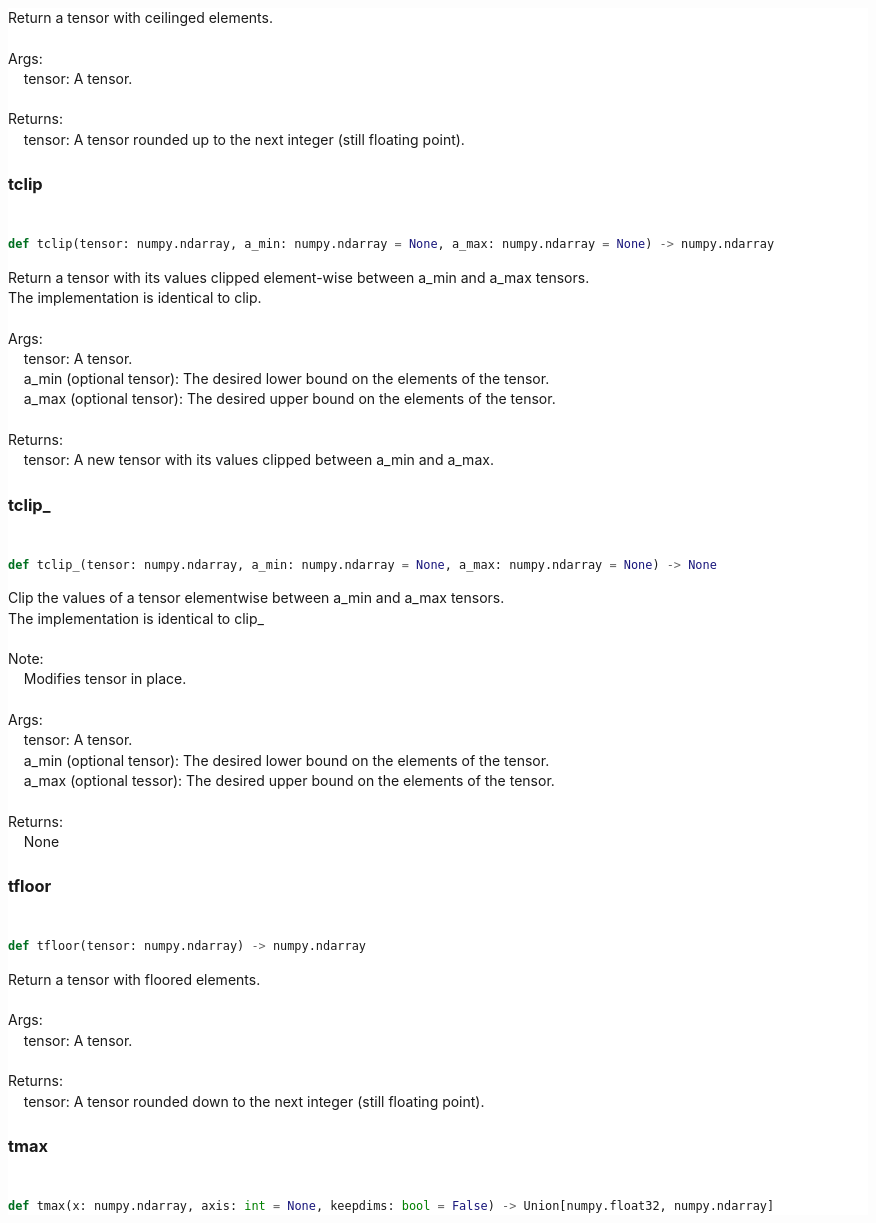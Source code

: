 

Return a tensor with ceilinged elements.<br /><br />Args:<br />&nbsp;&nbsp;&nbsp;&nbsp;tensor: A tensor.<br /><br />Returns:<br />&nbsp;&nbsp;&nbsp;&nbsp;tensor: A tensor rounded up to the next integer (still floating point).


### tclip
```py

def tclip(tensor: numpy.ndarray, a_min: numpy.ndarray = None, a_max: numpy.ndarray = None) -> numpy.ndarray

```



Return a tensor with its values clipped element-wise between a_min and a_max tensors.<br />The implementation is identical to clip.<br /><br />Args:<br />&nbsp;&nbsp;&nbsp;&nbsp;tensor: A tensor.<br />&nbsp;&nbsp;&nbsp;&nbsp;a_min (optional tensor): The desired lower bound on the elements of the tensor.<br />&nbsp;&nbsp;&nbsp;&nbsp;a_max (optional tensor): The desired upper bound on the elements of the tensor.<br /><br />Returns:<br />&nbsp;&nbsp;&nbsp;&nbsp;tensor: A new tensor with its values clipped between a_min and a_max.


### tclip\_
```py

def tclip_(tensor: numpy.ndarray, a_min: numpy.ndarray = None, a_max: numpy.ndarray = None) -> None

```



Clip the values of a tensor elementwise between a_min and a_max tensors.<br />The implementation is identical to clip_<br /><br />Note:<br />&nbsp;&nbsp;&nbsp;&nbsp;Modifies tensor in place.<br /><br />Args:<br />&nbsp;&nbsp;&nbsp;&nbsp;tensor: A tensor.<br />&nbsp;&nbsp;&nbsp;&nbsp;a_min (optional tensor): The desired lower bound on the elements of the tensor.<br />&nbsp;&nbsp;&nbsp;&nbsp;a_max (optional tessor): The desired upper bound on the elements of the tensor.<br /><br />Returns:<br />&nbsp;&nbsp;&nbsp;&nbsp;None


### tfloor
```py

def tfloor(tensor: numpy.ndarray) -> numpy.ndarray

```



Return a tensor with floored elements.<br /><br />Args:<br />&nbsp;&nbsp;&nbsp;&nbsp;tensor: A tensor.<br /><br />Returns:<br />&nbsp;&nbsp;&nbsp;&nbsp;tensor: A tensor rounded down to the next integer (still floating point).


### tmax
```py

def tmax(x: numpy.ndarray, axis: int = None, keepdims: bool = False) -> Union[numpy.float32, numpy.ndarray]

```
